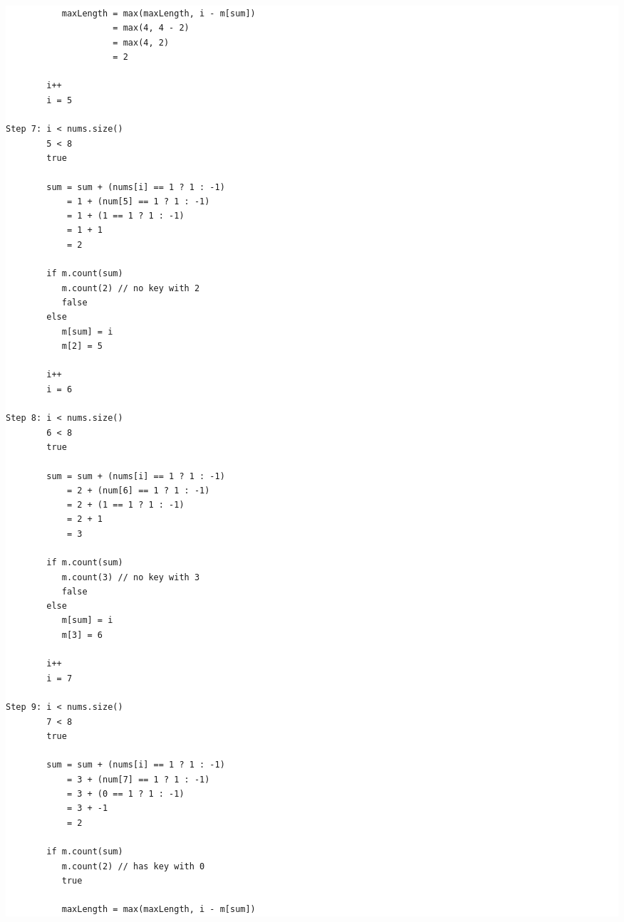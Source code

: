 ```
           maxLength = max(maxLength, i - m[sum])
                     = max(4, 4 - 2)
                     = max(4, 2)
                     = 2

        i++
        i = 5

Step 7: i < nums.size()
        5 < 8
        true

        sum = sum + (nums[i] == 1 ? 1 : -1)
            = 1 + (num[5] == 1 ? 1 : -1)
            = 1 + (1 == 1 ? 1 : -1)
            = 1 + 1
            = 2

        if m.count(sum)
           m.count(2) // no key with 2
           false
        else
           m[sum] = i
           m[2] = 5

        i++
        i = 6

Step 8: i < nums.size()
        6 < 8
        true

        sum = sum + (nums[i] == 1 ? 1 : -1)
            = 2 + (num[6] == 1 ? 1 : -1)
            = 2 + (1 == 1 ? 1 : -1)
            = 2 + 1
            = 3

        if m.count(sum)
           m.count(3) // no key with 3
           false
        else
           m[sum] = i
           m[3] = 6

        i++
        i = 7

Step 9: i < nums.size()
        7 < 8
        true

        sum = sum + (nums[i] == 1 ? 1 : -1)
            = 3 + (num[7] == 1 ? 1 : -1)
            = 3 + (0 == 1 ? 1 : -1)
            = 3 + -1
            = 2

        if m.count(sum)
           m.count(2) // has key with 0
           true

           maxLength = max(maxLength, i - m[sum])
```